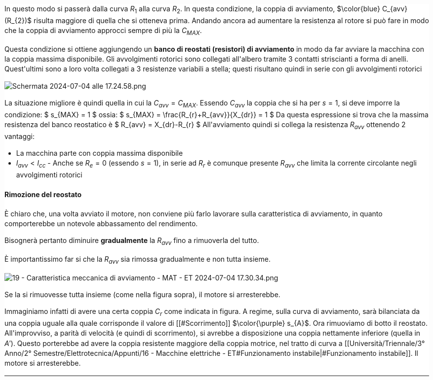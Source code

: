 In questo modo si passerà dalla curva $R_{1}$ alla curva $R_{2}$. In questa condizione, la coppia di avviamento, $\color{blue} C_{avv}(R_{2})$ risulta maggiore di quella che si otteneva prima. Andando ancora ad aumentare la resistenza al rotore si può fare in modo che la coppia di avviamento approcci sempre di più la $C_{MAX}$.

Questa condizione si ottiene aggiungendo un **banco di reostati (resistori) di avviamento** in modo da far avviare la macchina con la coppia massima disponibile. Gli avvolgimenti rotorici sono collegati all'albero tramite 3 contatti striscianti a forma di anelli. Quest'ultimi sono a loro volta collegati a 3 resistenze variabili a stella; questi risultano quindi in serie con gli avvolgimenti rotorici

![Schermata 2024-07-04 alle 17.24.58.png](/img/user/Schermata%202024-07-04%20alle%2017.24.58.png)

La situazione migliore è quindi quella in cui la $C_{avv} = C_{MAX}$. Essendo $C_{avv}$ la coppia che si ha per $s = 1$, si deve imporre la condizione:
$
s_{MAX} = 1
$
ossia:
$
s_{MAX} = \frac{R_{r}+R_{avv}}{X_{dr}} = 1
$
Da questa espressione si trova che la massima resistenza del banco reostatico è
$
R_{avv} = X_{dr}-R_{r}
$
All'avviamento quindi si collega la resistenza $R_{avv}$ ottenendo 2 vantaggi:
- La macchina parte con coppia massima disponibile
- $I_{avv}<I_{cc}$ - Anche se $R_{e}=0$ (essendo $s=1$), in serie ad $R_{r}$ è comunque presente $R_{avv}$ che limita la corrente circolante negli avvolgimenti rotorici

#### Rimozione del reostato

È chiaro che, una volta avviato il motore, non conviene più farlo lavorare sulla caratteristica di avviamento, in quanto comporterebbe un notevole abbassamento del rendimento.

Bisognerà pertanto diminuire **gradualmente** la $R_{avv}$ fino a rimuoverla del tutto.


È importantissimo far si che la $R_{avv}$ sia rimossa gradualmente e non tutta insieme.

![19 - Caratteristica meccanica di avviamento - MAT - ET 2024-07-04 17.30.34.png](/img/user/Excalidraw/19%20-%20Caratteristica%20meccanica%20di%20avviamento%20-%20MAT%20-%20ET%202024-07-04%2017.30.34.png)


Se la si rimuovesse tutta insieme (come nella figura sopra), il motore si arresterebbe.

Immaginiamo infatti di avere una certa coppia $C_{r}$ come indicata in figura. A regime, sulla curva di avviamento, sarà bilanciata da una coppia uguale alla quale corrisponde il valore di [[#Scorrimento]] $\color{\purple} s_{A}$. Ora rimuoviamo di botto il reostato. All'improvviso, a parità di velocità (e quindi di scorrimento), si avrebbe a disposizione una coppia nettamente inferiore (quella in $A'$). Questo porterebbe ad avere la coppia resistente maggiore della coppia motrice, nel tratto di curva a [[Università/Triennale/3° Anno/2° Semestre/Elettrotecnica/Appunti/16 - Macchine elettriche - ET#Funzionamento instabile\|#Funzionamento instabile]]. Il motore si arresterebbe.

___
